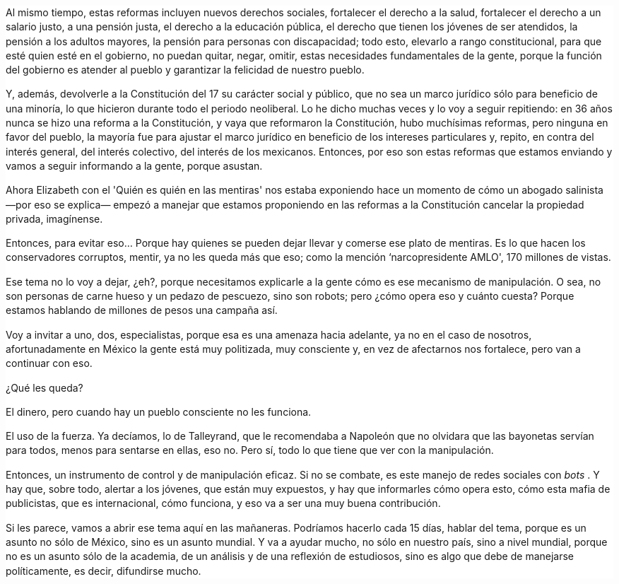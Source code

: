 Al mismo tiempo, estas reformas incluyen nuevos derechos sociales, fortalecer
el derecho a la salud, fortalecer el derecho a un salario justo, a una pensión
justa, el derecho a la educación pública, el derecho que tienen los jóvenes de
ser atendidos, la pensión a los adultos mayores, la pensión para personas con
discapacidad; todo esto, elevarlo a rango constitucional, para que esté quien
esté en el gobierno, no puedan quitar, negar, omitir, estas necesidades
fundamentales de la gente, porque la función del gobierno es atender al pueblo
y garantizar la felicidad de nuestro pueblo.

Y, además, devolverle a la Constitución del 17 su carácter social y público,
que no sea un marco jurídico sólo para beneficio de una minoría, lo que
hicieron durante todo el periodo neoliberal. Lo he dicho muchas veces y lo voy
a seguir repitiendo: en 36 años nunca se hizo una reforma a la Constitución, y
vaya que reformaron la Constitución, hubo muchísimas reformas, pero ninguna en
favor del pueblo, la mayoría fue para ajustar el marco jurídico en beneficio
de los intereses particulares y, repito, en contra del interés general, del
interés colectivo, del interés de los mexicanos. Entonces, por eso son estas
reformas que estamos enviando y vamos a seguir informando a la gente, porque
asustan.

Ahora Elizabeth con el 'Quién es quién en las mentiras' nos estaba exponiendo
hace un momento de cómo un abogado salinista —por eso se explica— empezó a
manejar que estamos proponiendo en las reformas a la Constitución cancelar la
propiedad privada, imagínense.

Entonces, para evitar eso… Porque hay quienes se pueden dejar llevar y comerse
ese plato de mentiras. Es lo que hacen los conservadores corruptos, mentir, ya
no les queda más que eso; como la mención ‘narcopresidente AMLO', 170 millones
de vistas.

Ese tema no lo voy a dejar, ¿eh?, porque necesitamos explicarle a la gente
cómo es ese mecanismo de manipulación. O sea, no son personas de carne hueso y
un pedazo de pescuezo, sino son robots; pero ¿cómo opera eso y cuánto cuesta?
Porque estamos hablando de millones de pesos una campaña así.

Voy a invitar a uno, dos, especialistas, porque esa es una amenaza hacia
adelante, ya no en el caso de nosotros, afortunadamente en México la gente
está muy politizada, muy consciente y, en vez de afectarnos nos fortalece,
pero van a continuar con eso.

¿Qué les queda?

El dinero, pero cuando hay un pueblo consciente no les funciona.

El uso de la fuerza. Ya decíamos, lo de Talleyrand, que le recomendaba a
Napoleón que no olvidara que las bayonetas servían para todos, menos para
sentarse en ellas, eso no. Pero sí, todo lo que tiene que ver con la
manipulación.

Entonces, un instrumento de control y de manipulación eficaz. Si no se
combate, es este manejo de redes sociales con _bots_ . Y hay que, sobre todo,
alertar a los jóvenes, que están muy expuestos, y hay que informarles cómo
opera esto, cómo esta mafia de publicistas, que es internacional, cómo
funciona, y eso va a ser una muy buena contribución.

Si les parece, vamos a abrir ese tema aquí en las mañaneras. Podríamos hacerlo
cada 15 días, hablar del tema, porque es un asunto no sólo de México, sino es
un asunto mundial. Y va a ayudar mucho, no sólo en nuestro país, sino a nivel
mundial, porque no es un asunto sólo de la academia, de un análisis y de una
reflexión de estudiosos, sino es algo que debe de manejarse políticamente, es
decir, difundirse mucho.
